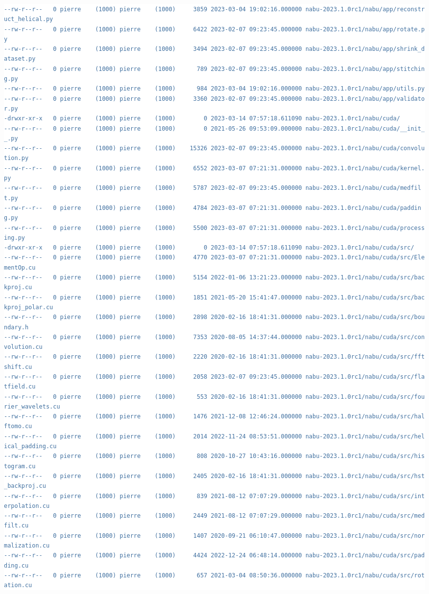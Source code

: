 ```diff
--rw-r--r--   0 pierre    (1000) pierre    (1000)     3859 2023-03-04 19:02:16.000000 nabu-2023.1.0rc1/nabu/app/reconstruct_helical.py
--rw-r--r--   0 pierre    (1000) pierre    (1000)     6422 2023-02-07 09:23:45.000000 nabu-2023.1.0rc1/nabu/app/rotate.py
--rw-r--r--   0 pierre    (1000) pierre    (1000)     3494 2023-02-07 09:23:45.000000 nabu-2023.1.0rc1/nabu/app/shrink_dataset.py
--rw-r--r--   0 pierre    (1000) pierre    (1000)      789 2023-02-07 09:23:45.000000 nabu-2023.1.0rc1/nabu/app/stitching.py
--rw-r--r--   0 pierre    (1000) pierre    (1000)      984 2023-03-04 19:02:16.000000 nabu-2023.1.0rc1/nabu/app/utils.py
--rw-r--r--   0 pierre    (1000) pierre    (1000)     3360 2023-02-07 09:23:45.000000 nabu-2023.1.0rc1/nabu/app/validator.py
-drwxr-xr-x   0 pierre    (1000) pierre    (1000)        0 2023-03-14 07:57:18.611090 nabu-2023.1.0rc1/nabu/cuda/
--rw-r--r--   0 pierre    (1000) pierre    (1000)        0 2021-05-26 09:53:09.000000 nabu-2023.1.0rc1/nabu/cuda/__init__.py
--rw-r--r--   0 pierre    (1000) pierre    (1000)    15326 2023-02-07 09:23:45.000000 nabu-2023.1.0rc1/nabu/cuda/convolution.py
--rw-r--r--   0 pierre    (1000) pierre    (1000)     6552 2023-03-07 07:21:31.000000 nabu-2023.1.0rc1/nabu/cuda/kernel.py
--rw-r--r--   0 pierre    (1000) pierre    (1000)     5787 2023-02-07 09:23:45.000000 nabu-2023.1.0rc1/nabu/cuda/medfilt.py
--rw-r--r--   0 pierre    (1000) pierre    (1000)     4784 2023-03-07 07:21:31.000000 nabu-2023.1.0rc1/nabu/cuda/padding.py
--rw-r--r--   0 pierre    (1000) pierre    (1000)     5500 2023-03-07 07:21:31.000000 nabu-2023.1.0rc1/nabu/cuda/processing.py
-drwxr-xr-x   0 pierre    (1000) pierre    (1000)        0 2023-03-14 07:57:18.611090 nabu-2023.1.0rc1/nabu/cuda/src/
--rw-r--r--   0 pierre    (1000) pierre    (1000)     4770 2023-03-07 07:21:31.000000 nabu-2023.1.0rc1/nabu/cuda/src/ElementOp.cu
--rw-r--r--   0 pierre    (1000) pierre    (1000)     5154 2022-01-06 13:21:23.000000 nabu-2023.1.0rc1/nabu/cuda/src/backproj.cu
--rw-r--r--   0 pierre    (1000) pierre    (1000)     1851 2021-05-20 15:41:47.000000 nabu-2023.1.0rc1/nabu/cuda/src/backproj_polar.cu
--rw-r--r--   0 pierre    (1000) pierre    (1000)     2898 2020-02-16 18:41:31.000000 nabu-2023.1.0rc1/nabu/cuda/src/boundary.h
--rw-r--r--   0 pierre    (1000) pierre    (1000)     7353 2020-08-05 14:37:44.000000 nabu-2023.1.0rc1/nabu/cuda/src/convolution.cu
--rw-r--r--   0 pierre    (1000) pierre    (1000)     2220 2020-02-16 18:41:31.000000 nabu-2023.1.0rc1/nabu/cuda/src/fftshift.cu
--rw-r--r--   0 pierre    (1000) pierre    (1000)     2058 2023-02-07 09:23:45.000000 nabu-2023.1.0rc1/nabu/cuda/src/flatfield.cu
--rw-r--r--   0 pierre    (1000) pierre    (1000)      553 2020-02-16 18:41:31.000000 nabu-2023.1.0rc1/nabu/cuda/src/fourier_wavelets.cu
--rw-r--r--   0 pierre    (1000) pierre    (1000)     1476 2021-12-08 12:46:24.000000 nabu-2023.1.0rc1/nabu/cuda/src/halftomo.cu
--rw-r--r--   0 pierre    (1000) pierre    (1000)     2014 2022-11-24 08:53:51.000000 nabu-2023.1.0rc1/nabu/cuda/src/helical_padding.cu
--rw-r--r--   0 pierre    (1000) pierre    (1000)      808 2020-10-27 10:43:16.000000 nabu-2023.1.0rc1/nabu/cuda/src/histogram.cu
--rw-r--r--   0 pierre    (1000) pierre    (1000)     2405 2020-02-16 18:41:31.000000 nabu-2023.1.0rc1/nabu/cuda/src/hst_backproj.cu
--rw-r--r--   0 pierre    (1000) pierre    (1000)      839 2021-08-12 07:07:29.000000 nabu-2023.1.0rc1/nabu/cuda/src/interpolation.cu
--rw-r--r--   0 pierre    (1000) pierre    (1000)     2449 2021-08-12 07:07:29.000000 nabu-2023.1.0rc1/nabu/cuda/src/medfilt.cu
--rw-r--r--   0 pierre    (1000) pierre    (1000)     1407 2020-09-21 06:10:47.000000 nabu-2023.1.0rc1/nabu/cuda/src/normalization.cu
--rw-r--r--   0 pierre    (1000) pierre    (1000)     4424 2022-12-24 06:48:14.000000 nabu-2023.1.0rc1/nabu/cuda/src/padding.cu
--rw-r--r--   0 pierre    (1000) pierre    (1000)      657 2021-03-04 08:50:36.000000 nabu-2023.1.0rc1/nabu/cuda/src/rotation.cu
```